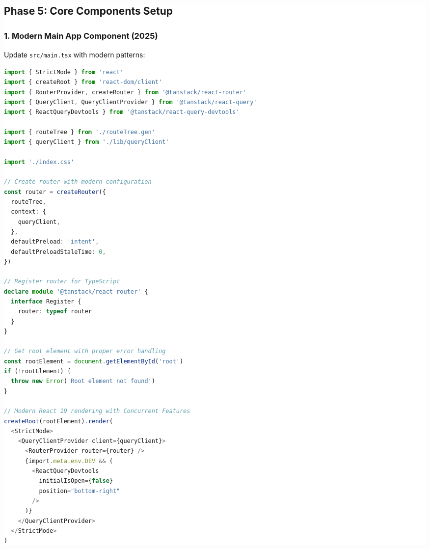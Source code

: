 ## Phase 5: Core Components Setup

### 1. Modern Main App Component (2025)

Update `src/main.tsx` with modern patterns:

```typescript
import { StrictMode } from 'react'
import { createRoot } from 'react-dom/client'
import { RouterProvider, createRouter } from '@tanstack/react-router'
import { QueryClient, QueryClientProvider } from '@tanstack/react-query'
import { ReactQueryDevtools } from '@tanstack/react-query-devtools'

import { routeTree } from './routeTree.gen'
import { queryClient } from './lib/queryClient'

import './index.css'

// Create router with modern configuration
const router = createRouter({
  routeTree,
  context: {
    queryClient,
  },
  defaultPreload: 'intent',
  defaultPreloadStaleTime: 0,
})

// Register router for TypeScript
declare module '@tanstack/react-router' {
  interface Register {
    router: typeof router
  }
}

// Get root element with proper error handling
const rootElement = document.getElementById('root')
if (!rootElement) {
  throw new Error('Root element not found')
}

// Modern React 19 rendering with Concurrent Features
createRoot(rootElement).render(
  <StrictMode>
    <QueryClientProvider client={queryClient}>
      <RouterProvider router={router} />
      {import.meta.env.DEV && (
        <ReactQueryDevtools 
          initialIsOpen={false} 
          position="bottom-right"
        />
      )}
    </QueryClientProvider>
  </StrictMode>
)
```
